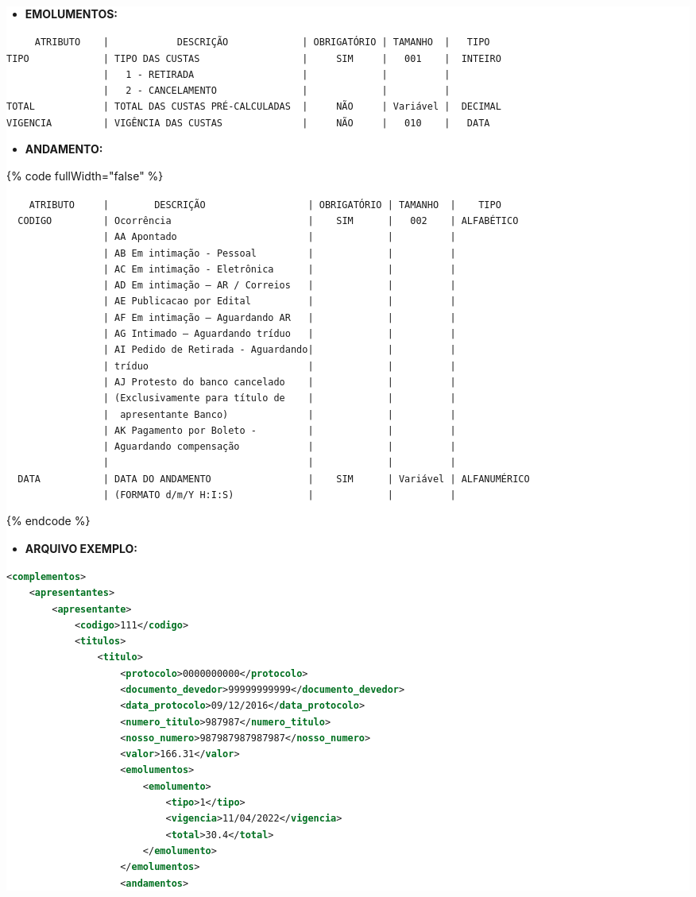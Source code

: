 * **EMOLUMENTOS:**

```
     ATRIBUTO    |            DESCRIÇÃO             | OBRIGATÓRIO | TAMANHO  |   TIPO      
TIPO             | TIPO DAS CUSTAS                  |     SIM     |   001    |  INTEIRO
                 |   1 - RETIRADA                   |             |          |                   
                 |   2 - CANCELAMENTO               |             |          |           
TOTAL            | TOTAL DAS CUSTAS PRÉ-CALCULADAS  |     NÃO     | Variável |  DECIMAL
VIGENCIA         | VIGÊNCIA DAS CUSTAS              |     NÃO     |   010    |   DATA

```



* **ANDAMENTO:**

{% code fullWidth="false" %}
```
    ATRIBUTO     |        DESCRIÇÃO                  | OBRIGATÓRIO | TAMANHO  |    TIPO       
  CODIGO         | Ocorrência                        |    SIM      |   002    | ALFABÉTICO      
                 | AA Apontado                       |             |          |                                  
                 | AB Em intimação - Pessoal         |             |          |         
                 | AC Em intimação - Eletrônica      |             |          |       
                 | AD Em intimação – AR / Correios   |             |          | 
                 | AE Publicacao por Edital          |             |          |                       
                 | AF Em intimação – Aguardando AR   |             |          |                   
                 | AG Intimado – Aguardando tríduo   |             |          |                 
                 | AI Pedido de Retirada - Aguardando|             |          |                     
                 | tríduo                            |             |          |                   
                 | AJ Protesto do banco cancelado    |             |          |                 
                 | (Exclusivamente para título de    |             |          |                         
                 |  apresentante Banco)              |             |          | 
                 | AK Pagamento por Boleto -         |             |          |            
                 | Aguardando compensação            |             |          |                
                 |                                   |             |          |                
  DATA           | DATA DO ANDAMENTO                 |    SIM      | Variável | ALFANUMÉRICO  
                 | (FORMATO d/m/Y H:I:S)             |             |          |                        
```
{% endcode %}

* **ARQUIVO EXEMPLO:**&#x20;

```xml
<complementos>
    <apresentantes>
        <apresentante>
            <codigo>111</codigo>
            <titulos>
                <titulo>
                    <protocolo>0000000000</protocolo>
                    <documento_devedor>99999999999</documento_devedor>
                    <data_protocolo>09/12/2016</data_protocolo>
                    <numero_titulo>987987</numero_titulo>
                    <nosso_numero>987987987987987</nosso_numero>
                    <valor>166.31</valor>
                    <emolumentos>
                        <emolumento>
                            <tipo>1</tipo>
                            <vigencia>11/04/2022</vigencia>
                            <total>30.4</total>
                        </emolumento>
                    </emolumentos>
                    <andamentos>
```